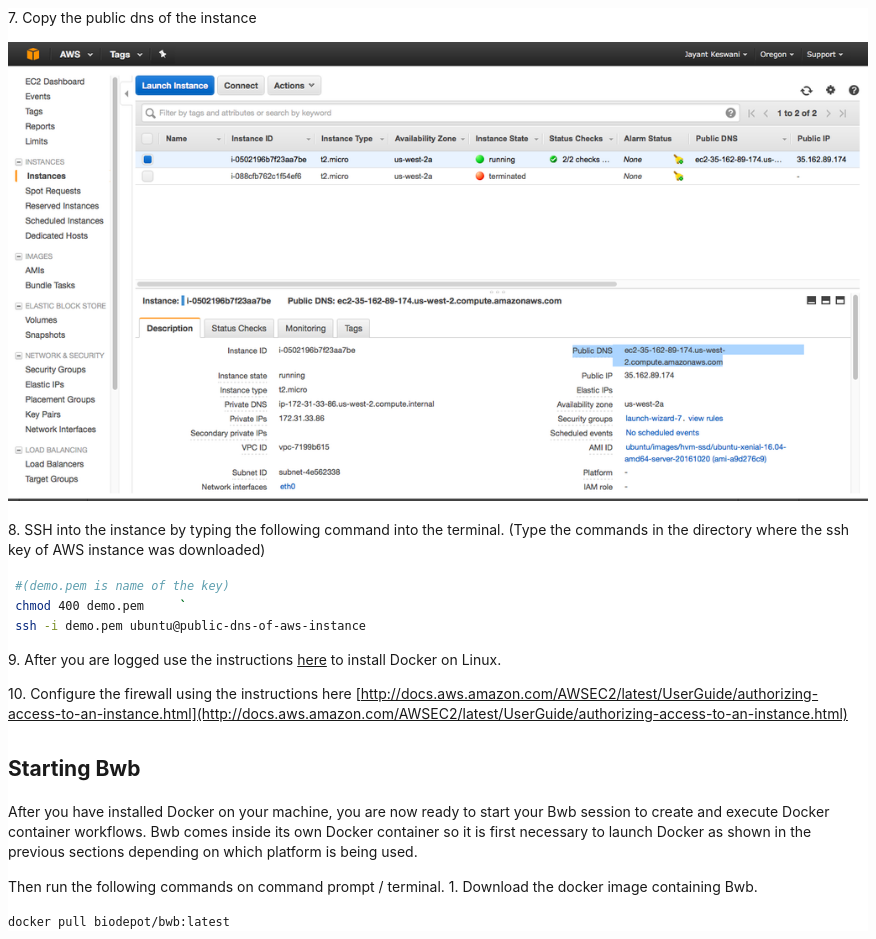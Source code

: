 7\.  Copy the public dns of the instance 

![](images/image22.png) 

8\.  SSH into the instance by typing the following command into the terminal. 
(Type the commands in the directory where the ssh key of AWS instance was downloaded)
```bash
 #(demo.pem is name of the key)
 chmod 400 demo.pem 	`
 ssh -i demo.pem ubuntu@public-dns-of-aws-instance
```
9\.  After you are logged use the instructions [here](#DockerInstall) to install Docker on Linux.

10\. Configure the firewall using the instructions here [http://docs.aws.amazon.com/AWSEC2/latest/UserGuide/authorizing-access-to-an-instance.html](http://docs.aws.amazon.com/AWSEC2/latest/UserGuide/authorizing-access-to-an-instance.html) 


## Starting Bwb

After you have installed Docker on your machine, you are now ready to start your Bwb session to create and execute Docker container workflows. Bwb comes inside its own Docker container so it is first necessary to launch Docker as shown in the previous sections depending on which platform is being used.

Then run the following commands on command prompt / terminal. 
1\.  Download the docker image containing Bwb. 

```bash
docker pull biodepot/bwb:latest
```